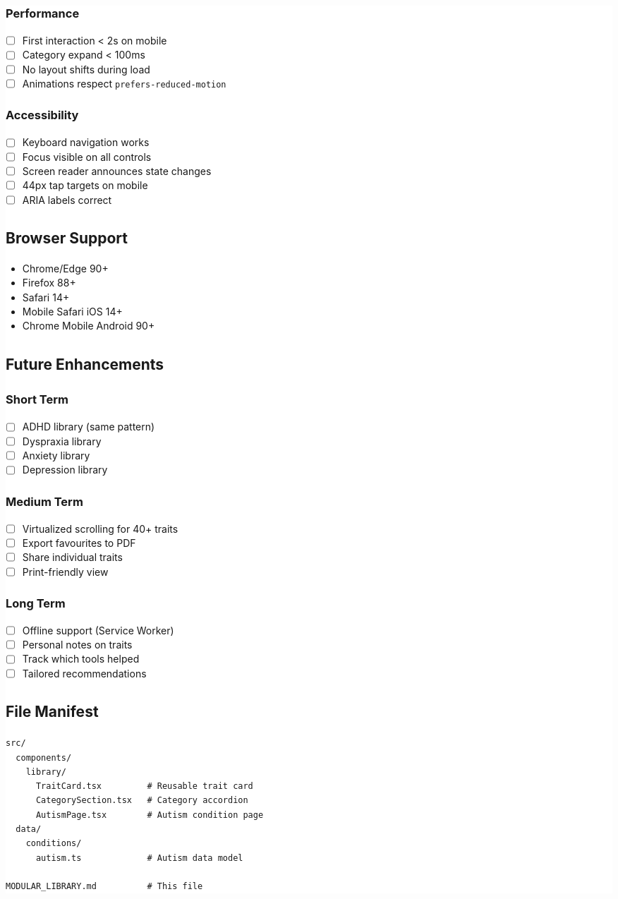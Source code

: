 ### Performance
- [ ] First interaction < 2s on mobile
- [ ] Category expand < 100ms
- [ ] No layout shifts during load
- [ ] Animations respect `prefers-reduced-motion`

### Accessibility
- [ ] Keyboard navigation works
- [ ] Focus visible on all controls
- [ ] Screen reader announces state changes
- [ ] 44px tap targets on mobile
- [ ] ARIA labels correct

## Browser Support

- Chrome/Edge 90+
- Firefox 88+
- Safari 14+
- Mobile Safari iOS 14+
- Chrome Mobile Android 90+

## Future Enhancements

### Short Term
- [ ] ADHD library (same pattern)
- [ ] Dyspraxia library
- [ ] Anxiety library
- [ ] Depression library

### Medium Term
- [ ] Virtualized scrolling for 40+ traits
- [ ] Export favourites to PDF
- [ ] Share individual traits
- [ ] Print-friendly view

### Long Term
- [ ] Offline support (Service Worker)
- [ ] Personal notes on traits
- [ ] Track which tools helped
- [ ] Tailored recommendations

## File Manifest

```
src/
  components/
    library/
      TraitCard.tsx         # Reusable trait card
      CategorySection.tsx   # Category accordion
      AutismPage.tsx        # Autism condition page
  data/
    conditions/
      autism.ts             # Autism data model

MODULAR_LIBRARY.md          # This file
```
